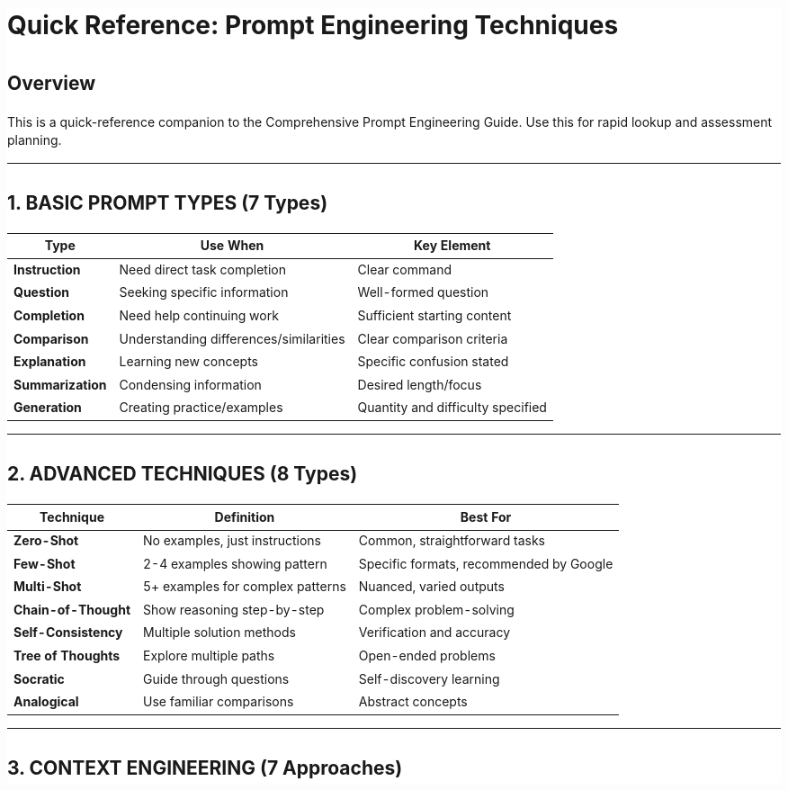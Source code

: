 # Quick Reference: Prompt Engineering Techniques

## Overview
This is a quick-reference companion to the Comprehensive Prompt Engineering Guide. Use this for rapid lookup and assessment planning.

---

## 1. BASIC PROMPT TYPES (7 Types)

| Type | Use When | Key Element |
|------|----------|-------------|
| **Instruction** | Need direct task completion | Clear command |
| **Question** | Seeking specific information | Well-formed question |
| **Completion** | Need help continuing work | Sufficient starting content |
| **Comparison** | Understanding differences/similarities | Clear comparison criteria |
| **Explanation** | Learning new concepts | Specific confusion stated |
| **Summarization** | Condensing information | Desired length/focus |
| **Generation** | Creating practice/examples | Quantity and difficulty specified |

---

## 2. ADVANCED TECHNIQUES (8 Types)

| Technique | Definition | Best For |
|-----------|------------|----------|
| **Zero-Shot** | No examples, just instructions | Common, straightforward tasks |
| **Few-Shot** | 2-4 examples showing pattern | Specific formats, recommended by Google |
| **Multi-Shot** | 5+ examples for complex patterns | Nuanced, varied outputs |
| **Chain-of-Thought** | Show reasoning step-by-step | Complex problem-solving |
| **Self-Consistency** | Multiple solution methods | Verification and accuracy |
| **Tree of Thoughts** | Explore multiple paths | Open-ended problems |
| **Socratic** | Guide through questions | Self-discovery learning |
| **Analogical** | Use familiar comparisons | Abstract concepts |

---

## 3. CONTEXT ENGINEERING (7 Approaches)
